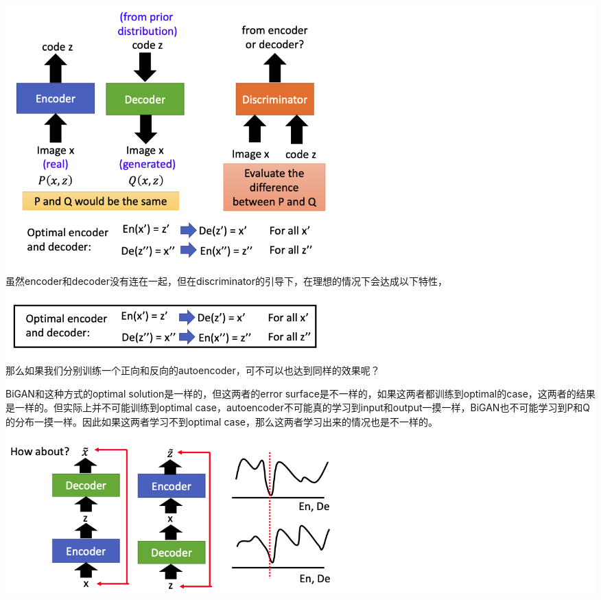 <img src="../image/image-20200714212442862.png" alt="image-20200714212442862" style="zoom:67%;" />

虽然encoder和decoder没有连在一起，但在discriminator的引导下，在理想的情况下会达成以下特性，

<img src="../image/image-20200714213755034.png" alt="image-20200714213755034" style="zoom:67%;" />

那么如果我们分别训练一个正向和反向的autoencoder，可不可以也达到同样的效果呢？

BiGAN和这种方式的optimal solution是一样的，但这两者的error surface是不一样的，如果这两者都训练到optimal的case，这两者的结果是一样的。但实际上并不可能训练到optimal case，autoencoder不可能真的学习到input和output一摸一样，BiGAN也不可能学习到P和Q的分布一摸一样。因此如果这两者学习不到optimal case，那么这两者学习出来的情况也是不一样的。

<img src="../image/image-20200714213945300.png" alt="image-20200714213945300" style="zoom:67%;" />

